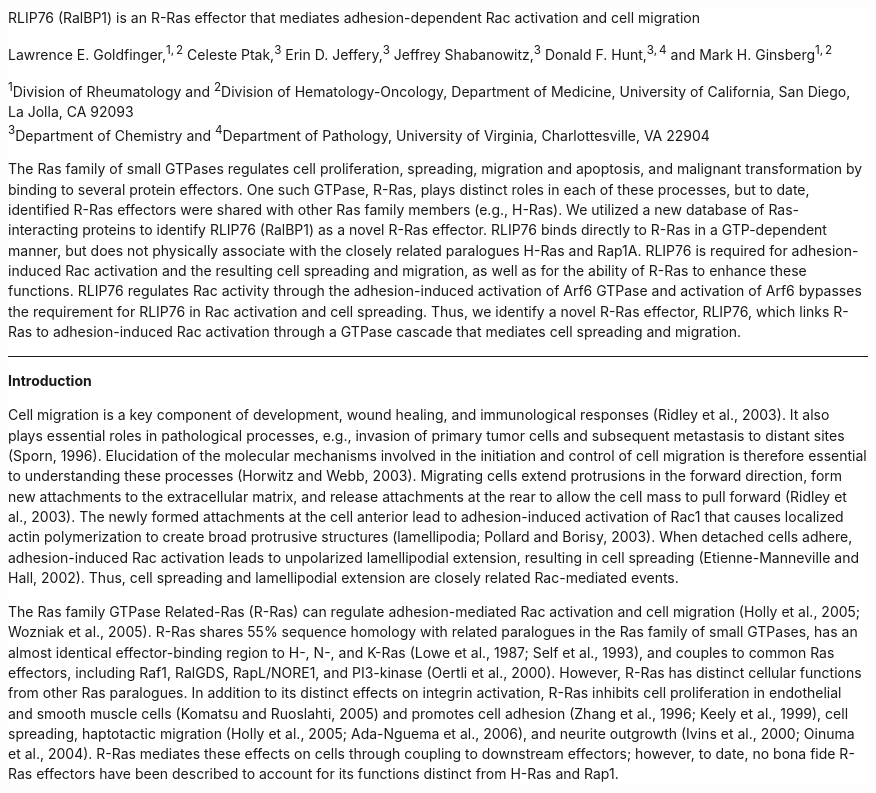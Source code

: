 
RLIP76 (RalBP1) is an R-Ras effector that mediates adhesion-dependent Rac activation and cell migration

Lawrence E. Goldfinger,$^{1,2}$ Celeste Ptak,$^{3}$ Erin D. Jeffery,$^{3}$ Jeffrey Shabanowitz,$^{3}$ Donald F. Hunt,$^{3,4}$ and Mark H. Ginsberg$^{1,2}$

$^{1}$Division of Rheumatology and $^{2}$Division of Hematology-Oncology, Department of Medicine, University of California, San Diego, La Jolla, CA 92093  
$^{3}$Department of Chemistry and $^{4}$Department of Pathology, University of Virginia, Charlottesville, VA 22904

The Ras family of small GTPases regulates cell proliferation, spreading, migration and apoptosis, and malignant transformation by binding to several protein effectors. One such GTPase, R-Ras, plays distinct roles in each of these processes, but to date, identified R-Ras effectors were shared with other Ras family members (e.g., H-Ras). We utilized a new database of Ras-interacting proteins to identify RLIP76 (RalBP1) as a novel R-Ras effector. RLIP76 binds directly to R-Ras in a GTP-dependent manner, but does not physically associate with the closely related paralogues H-Ras and Rap1A. RLIP76 is required for adhesion-induced Rac activation and the resulting cell spreading and migration, as well as for the ability of R-Ras to enhance these functions. RLIP76 regulates Rac activity through the adhesion-induced activation of Arf6 GTPase and activation of Arf6 bypasses the requirement for RLIP76 in Rac activation and cell spreading. Thus, we identify a novel R-Ras effector, RLIP76, which links R-Ras to adhesion-induced Rac activation through a GTPase cascade that mediates cell spreading and migration.

---

**Introduction**

Cell migration is a key component of development, wound healing, and immunological responses (Ridley et al., 2003). It also plays essential roles in pathological processes, e.g., invasion of primary tumor cells and subsequent metastasis to distant sites (Sporn, 1996). Elucidation of the molecular mechanisms involved in the initiation and control of cell migration is therefore essential to understanding these processes (Horwitz and Webb, 2003). Migrating cells extend protrusions in the forward direction, form new attachments to the extracellular matrix, and release attachments at the rear to allow the cell mass to pull forward (Ridley et al., 2003). The newly formed attachments at the cell anterior lead to adhesion-induced activation of Rac1 that causes localized actin polymerization to create broad protrusive structures (lamellipodia; Pollard and Borisy, 2003). When detached cells adhere, adhesion-induced Rac activation leads to unpolarized lamellipodial extension, resulting in cell spreading (Etienne-Manneville and Hall, 2002). Thus, cell spreading and lamellipodial extension are closely related Rac-mediated events.

The Ras family GTPase Related-Ras (R-Ras) can regulate adhesion-mediated Rac activation and cell migration (Holly et al., 2005; Wozniak et al., 2005). R-Ras shares 55% sequence homology with related paralogues in the Ras family of small GTPases, has an almost identical effector-binding region to H-, N-, and K-Ras (Lowe et al., 1987; Self et al., 1993), and couples to common Ras effectors, including Raf1, RalGDS, RapL/NORE1, and PI3-kinase (Oertli et al., 2000). However, R-Ras has distinct cellular functions from other Ras paralogues. In addition to its distinct effects on integrin activation, R-Ras inhibits cell proliferation in endothelial and smooth muscle cells (Komatsu and Ruoslahti, 2005) and promotes cell adhesion (Zhang et al., 1996; Keely et al., 1999), cell spreading, haptotactic migration (Holly et al., 2005; Ada-Nguema et al., 2006), and neurite outgrowth (Ivins et al., 2000; Oinuma et al., 2004). R-Ras mediates these effects on cells through coupling to downstream effectors; however, to date, no bona fide R-Ras effectors have been described to account for its functions distinct from H-Ras and Rap1.
